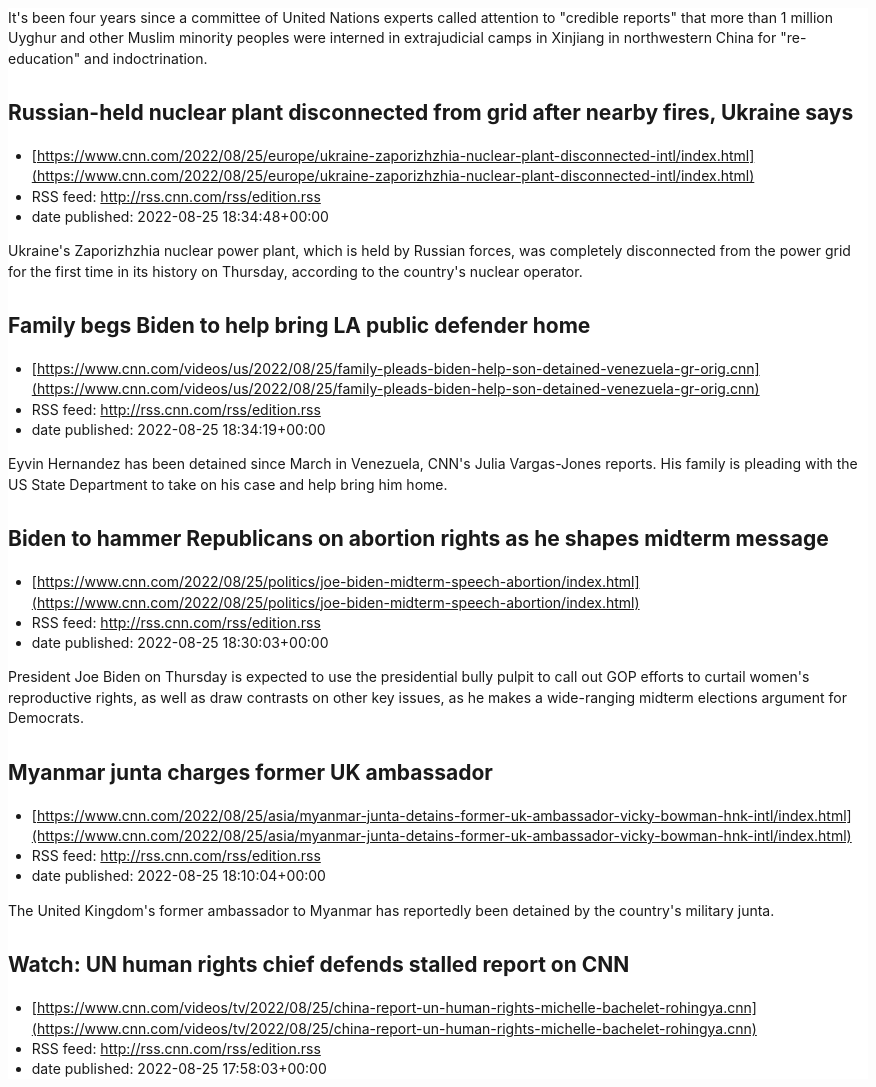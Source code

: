 It's been four years since a committee of United Nations experts called attention to "credible reports" that more than 1 million Uyghur and other Muslim minority peoples were interned in extrajudicial camps in Xinjiang in northwestern China for "re-education" and indoctrination.

## Russian-held nuclear plant disconnected from grid after nearby fires, Ukraine says
 - [https://www.cnn.com/2022/08/25/europe/ukraine-zaporizhzhia-nuclear-plant-disconnected-intl/index.html](https://www.cnn.com/2022/08/25/europe/ukraine-zaporizhzhia-nuclear-plant-disconnected-intl/index.html)
 - RSS feed: http://rss.cnn.com/rss/edition.rss
 - date published: 2022-08-25 18:34:48+00:00

Ukraine's Zaporizhzhia nuclear power plant, which is held by Russian forces, was completely disconnected from the power grid for the first time in its history on Thursday, according to the country's nuclear operator.

## Family begs Biden to help bring LA public defender home
 - [https://www.cnn.com/videos/us/2022/08/25/family-pleads-biden-help-son-detained-venezuela-gr-orig.cnn](https://www.cnn.com/videos/us/2022/08/25/family-pleads-biden-help-son-detained-venezuela-gr-orig.cnn)
 - RSS feed: http://rss.cnn.com/rss/edition.rss
 - date published: 2022-08-25 18:34:19+00:00

Eyvin Hernandez has been detained since March in Venezuela, CNN's Julia Vargas-Jones reports. His family is pleading with the US State Department to take on his case and help bring him home.

## Biden to hammer Republicans on abortion rights as he shapes midterm message
 - [https://www.cnn.com/2022/08/25/politics/joe-biden-midterm-speech-abortion/index.html](https://www.cnn.com/2022/08/25/politics/joe-biden-midterm-speech-abortion/index.html)
 - RSS feed: http://rss.cnn.com/rss/edition.rss
 - date published: 2022-08-25 18:30:03+00:00

President Joe Biden on Thursday is expected to use the presidential bully pulpit to call out GOP efforts to curtail women's reproductive rights, as well as draw contrasts on other key issues, as he makes a wide-ranging midterm elections argument for Democrats.

## Myanmar junta charges former UK ambassador
 - [https://www.cnn.com/2022/08/25/asia/myanmar-junta-detains-former-uk-ambassador-vicky-bowman-hnk-intl/index.html](https://www.cnn.com/2022/08/25/asia/myanmar-junta-detains-former-uk-ambassador-vicky-bowman-hnk-intl/index.html)
 - RSS feed: http://rss.cnn.com/rss/edition.rss
 - date published: 2022-08-25 18:10:04+00:00

The United Kingdom's former ambassador to Myanmar has reportedly been detained by the country's military junta.

## Watch: UN human rights chief defends stalled report on CNN
 - [https://www.cnn.com/videos/tv/2022/08/25/china-report-un-human-rights-michelle-bachelet-rohingya.cnn](https://www.cnn.com/videos/tv/2022/08/25/china-report-un-human-rights-michelle-bachelet-rohingya.cnn)
 - RSS feed: http://rss.cnn.com/rss/edition.rss
 - date published: 2022-08-25 17:58:03+00:00
